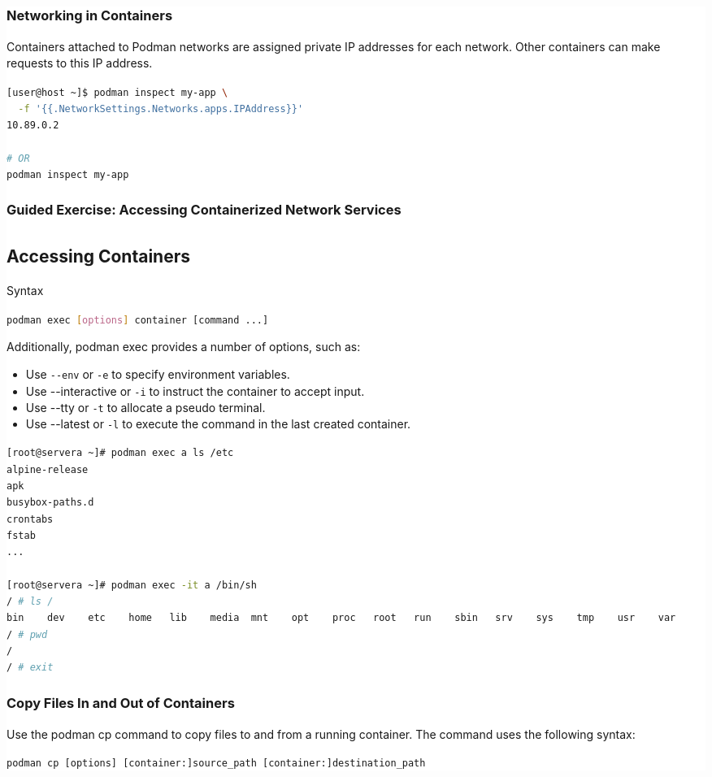 ```bash
```
### Networking in Containers
Containers attached to Podman networks are assigned private IP addresses for each network. Other containers can make requests to this IP address.
```bash
[user@host ~]$ podman inspect my-app \
  -f '{{.NetworkSettings.Networks.apps.IPAddress}}'
10.89.0.2

# OR
podman inspect my-app
```
### Guided Exercise: Accessing Containerized Network Services

## Accessing Containers
Syntax
```bash
podman exec [options] container [command ...]
```

Additionally, podman exec provides a number of options, such as:
- Use `--env` or `-e` to specify environment variables.
- Use --interactive or `-i` to instruct the container to accept input.
- Use --tty or `-t` to allocate a pseudo terminal.
- Use --latest or `-l` to execute the command in the last created container.

```bash
[root@servera ~]# podman exec a ls /etc
alpine-release
apk
busybox-paths.d
crontabs
fstab
...

[root@servera ~]# podman exec -it a /bin/sh
/ # ls /
bin    dev    etc    home   lib    media  mnt    opt    proc   root   run    sbin   srv    sys    tmp    usr    var
/ # pwd
/
/ # exit
```

### Copy Files In and Out of Containers

Use the podman cp command to copy files to and from a running container. The command uses the following syntax:
```
podman cp [options] [container:]source_path [container:]destination_path
```
